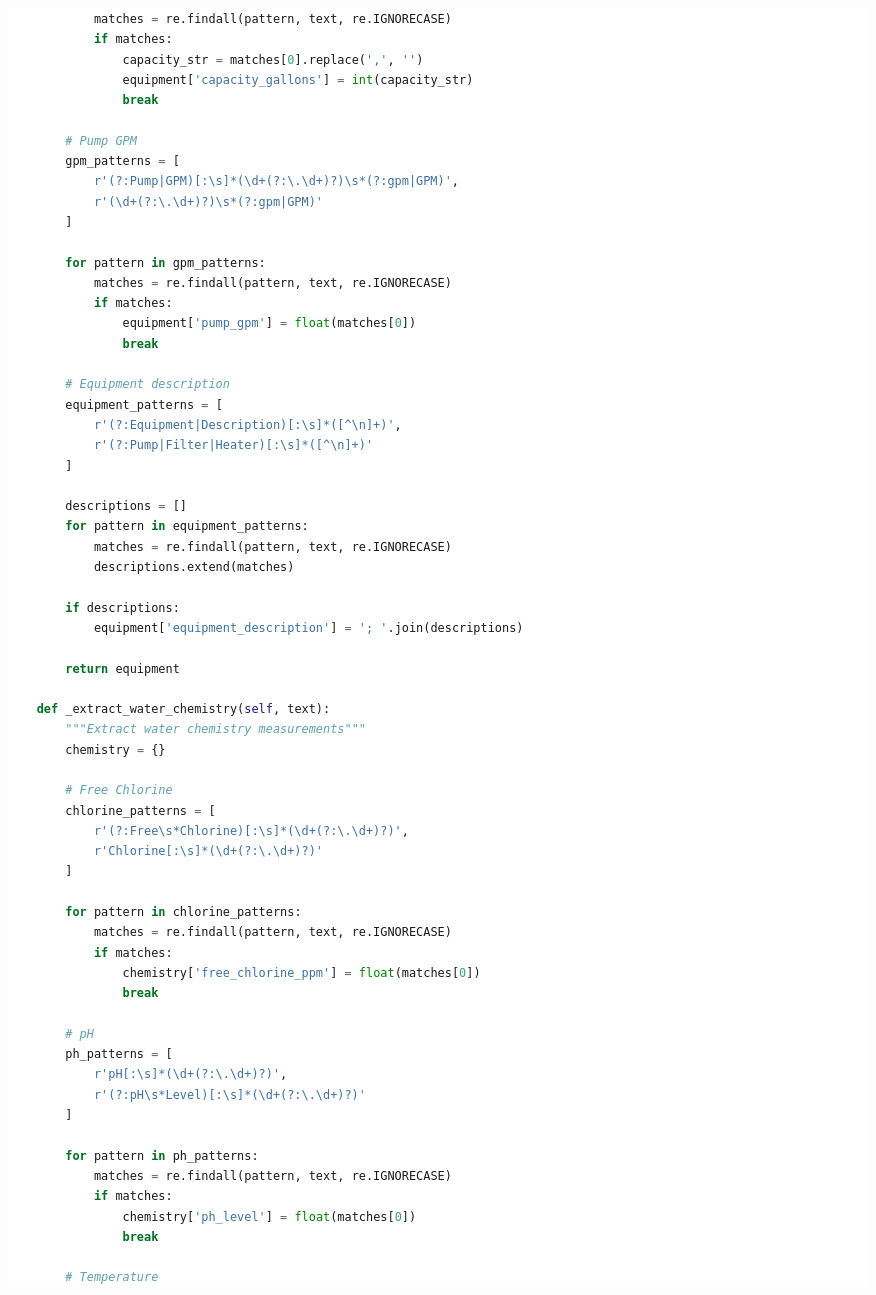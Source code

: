 ```python
            matches = re.findall(pattern, text, re.IGNORECASE)
            if matches:
                capacity_str = matches[0].replace(',', '')
                equipment['capacity_gallons'] = int(capacity_str)
                break
        
        # Pump GPM
        gpm_patterns = [
            r'(?:Pump|GPM)[:\s]*(\d+(?:\.\d+)?)\s*(?:gpm|GPM)',
            r'(\d+(?:\.\d+)?)\s*(?:gpm|GPM)'
        ]
        
        for pattern in gpm_patterns:
            matches = re.findall(pattern, text, re.IGNORECASE)
            if matches:
                equipment['pump_gpm'] = float(matches[0])
                break
        
        # Equipment description
        equipment_patterns = [
            r'(?:Equipment|Description)[:\s]*([^\n]+)',
            r'(?:Pump|Filter|Heater)[:\s]*([^\n]+)'
        ]
        
        descriptions = []
        for pattern in equipment_patterns:
            matches = re.findall(pattern, text, re.IGNORECASE)
            descriptions.extend(matches)
        
        if descriptions:
            equipment['equipment_description'] = '; '.join(descriptions)
        
        return equipment

    def _extract_water_chemistry(self, text):
        """Extract water chemistry measurements"""
        chemistry = {}
        
        # Free Chlorine
        chlorine_patterns = [
            r'(?:Free\s*Chlorine)[:\s]*(\d+(?:\.\d+)?)',
            r'Chlorine[:\s]*(\d+(?:\.\d+)?)'
        ]
        
        for pattern in chlorine_patterns:
            matches = re.findall(pattern, text, re.IGNORECASE)
            if matches:
                chemistry['free_chlorine_ppm'] = float(matches[0])
                break
        
        # pH
        ph_patterns = [
            r'pH[:\s]*(\d+(?:\.\d+)?)',
            r'(?:pH\s*Level)[:\s]*(\d+(?:\.\d+)?)'
        ]
        
        for pattern in ph_patterns:
            matches = re.findall(pattern, text, re.IGNORECASE)
            if matches:
                chemistry['ph_level'] = float(matches[0])
                break
        
        # Temperature
```